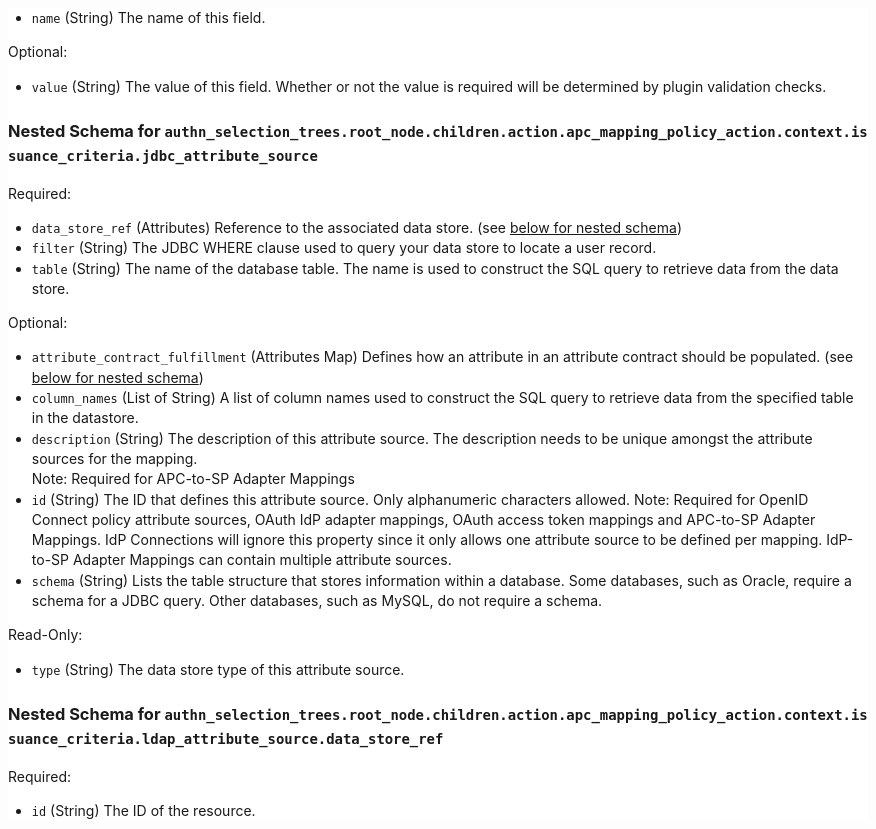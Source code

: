 - `name` (String) The name of this field.

Optional:

- `value` (String) The value of this field. Whether or not the value is required will be determined by plugin validation checks.



<a id="nestedatt--authn_selection_trees--root_node--children--action--apc_mapping_policy_action--context--issuance_criteria--jdbc_attribute_source"></a>
### Nested Schema for `authn_selection_trees.root_node.children.action.apc_mapping_policy_action.context.issuance_criteria.jdbc_attribute_source`

Required:

- `data_store_ref` (Attributes) Reference to the associated data store. (see [below for nested schema](#nestedatt--authn_selection_trees--root_node--children--action--apc_mapping_policy_action--context--issuance_criteria--ldap_attribute_source--data_store_ref))
- `filter` (String) The JDBC WHERE clause used to query your data store to locate a user record.
- `table` (String) The name of the database table. The name is used to construct the SQL query to retrieve data from the data store.

Optional:

- `attribute_contract_fulfillment` (Attributes Map) Defines how an attribute in an attribute contract should be populated. (see [below for nested schema](#nestedatt--authn_selection_trees--root_node--children--action--apc_mapping_policy_action--context--issuance_criteria--ldap_attribute_source--attribute_contract_fulfillment))
- `column_names` (List of String) A list of column names used to construct the SQL query to retrieve data from the specified table in the datastore.
- `description` (String) The description of this attribute source. The description needs to be unique amongst the attribute sources for the mapping.<br>Note: Required for APC-to-SP Adapter Mappings
- `id` (String) The ID that defines this attribute source. Only alphanumeric characters allowed. Note: Required for OpenID Connect policy attribute sources, OAuth IdP adapter mappings, OAuth access token mappings and APC-to-SP Adapter Mappings. IdP Connections will ignore this property since it only allows one attribute source to be defined per mapping. IdP-to-SP Adapter Mappings can contain multiple attribute sources.
- `schema` (String) Lists the table structure that stores information within a database. Some databases, such as Oracle, require a schema for a JDBC query. Other databases, such as MySQL, do not require a schema.

Read-Only:

- `type` (String) The data store type of this attribute source.

<a id="nestedatt--authn_selection_trees--root_node--children--action--apc_mapping_policy_action--context--issuance_criteria--ldap_attribute_source--data_store_ref"></a>
### Nested Schema for `authn_selection_trees.root_node.children.action.apc_mapping_policy_action.context.issuance_criteria.ldap_attribute_source.data_store_ref`

Required:

- `id` (String) The ID of the resource.
